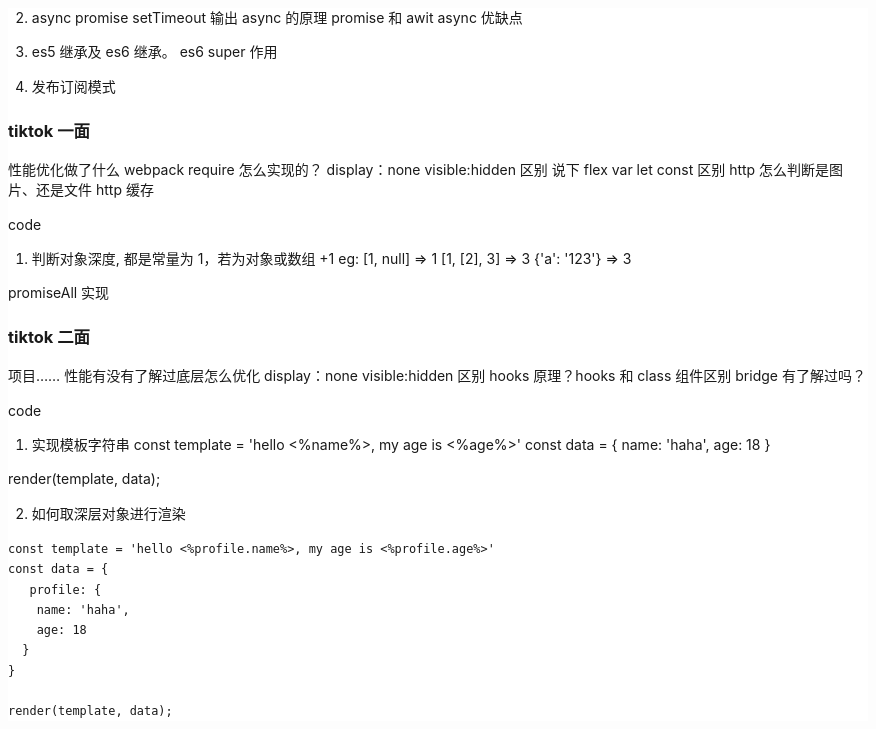 2. async promise setTimeout 输出
   async 的原理
   promise 和 awit async 优缺点
3. es5 继承及 es6 继承。
   es6 super 作用

4. 发布订阅模式

### tiktok 一面

性能优化做了什么
webpack require 怎么实现的？
display：none visible:hidden 区别
说下 flex
var let const 区别
http 怎么判断是图片、还是文件
http 缓存

code

1. 判断对象深度, 都是常量为 1，若为对象或数组 +1
   eg:
   [1, null] => 1
   [1, [2], 3] => 3
   {'a': '123'} => 3

promiseAll 实现

### tiktok 二面

项目……
性能有没有了解过底层怎么优化
display：none visible:hidden 区别
hooks 原理？hooks 和 class 组件区别
bridge 有了解过吗？

code

1. 实现模板字符串
   const template = 'hello <%name%>, my age is <%age%>'
   const data = {
   name: 'haha',
   age: 18
   }

render(template, data);

2. 如何取深层对象进行渲染

```
const template = 'hello <%profile.name%>, my age is <%profile.age%>'
const data = {
   profile: {
    name: 'haha',
    age: 18
  }
}

render(template, data);
```
